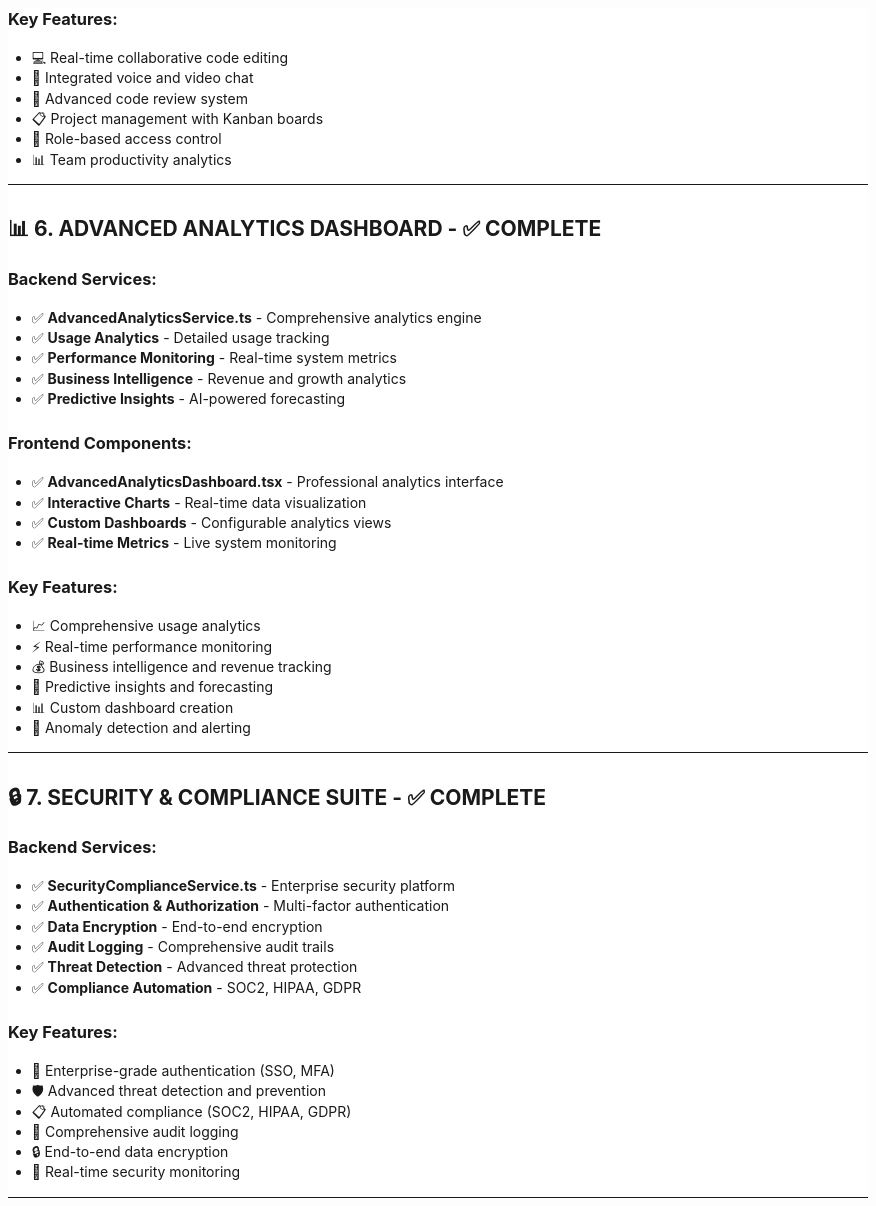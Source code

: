 ### **Key Features:**
- 💻 Real-time collaborative code editing
- 🎤 Integrated voice and video chat
- 📝 Advanced code review system
- 📋 Project management with Kanban boards
- 👥 Role-based access control
- 📊 Team productivity analytics

---

## 📊 **6. ADVANCED ANALYTICS DASHBOARD - ✅ COMPLETE**

### **Backend Services:**
- ✅ **AdvancedAnalyticsService.ts** - Comprehensive analytics engine
- ✅ **Usage Analytics** - Detailed usage tracking
- ✅ **Performance Monitoring** - Real-time system metrics
- ✅ **Business Intelligence** - Revenue and growth analytics
- ✅ **Predictive Insights** - AI-powered forecasting

### **Frontend Components:**
- ✅ **AdvancedAnalyticsDashboard.tsx** - Professional analytics interface
- ✅ **Interactive Charts** - Real-time data visualization
- ✅ **Custom Dashboards** - Configurable analytics views
- ✅ **Real-time Metrics** - Live system monitoring

### **Key Features:**
- 📈 Comprehensive usage analytics
- ⚡ Real-time performance monitoring
- 💰 Business intelligence and revenue tracking
- 🔮 Predictive insights and forecasting
- 📊 Custom dashboard creation
- 🎯 Anomaly detection and alerting

---

## 🔒 **7. SECURITY & COMPLIANCE SUITE - ✅ COMPLETE**

### **Backend Services:**
- ✅ **SecurityComplianceService.ts** - Enterprise security platform
- ✅ **Authentication & Authorization** - Multi-factor authentication
- ✅ **Data Encryption** - End-to-end encryption
- ✅ **Audit Logging** - Comprehensive audit trails
- ✅ **Threat Detection** - Advanced threat protection
- ✅ **Compliance Automation** - SOC2, HIPAA, GDPR

### **Key Features:**
- 🔐 Enterprise-grade authentication (SSO, MFA)
- 🛡️ Advanced threat detection and prevention
- 📋 Automated compliance (SOC2, HIPAA, GDPR)
- 📝 Comprehensive audit logging
- 🔒 End-to-end data encryption
- 🚨 Real-time security monitoring

---